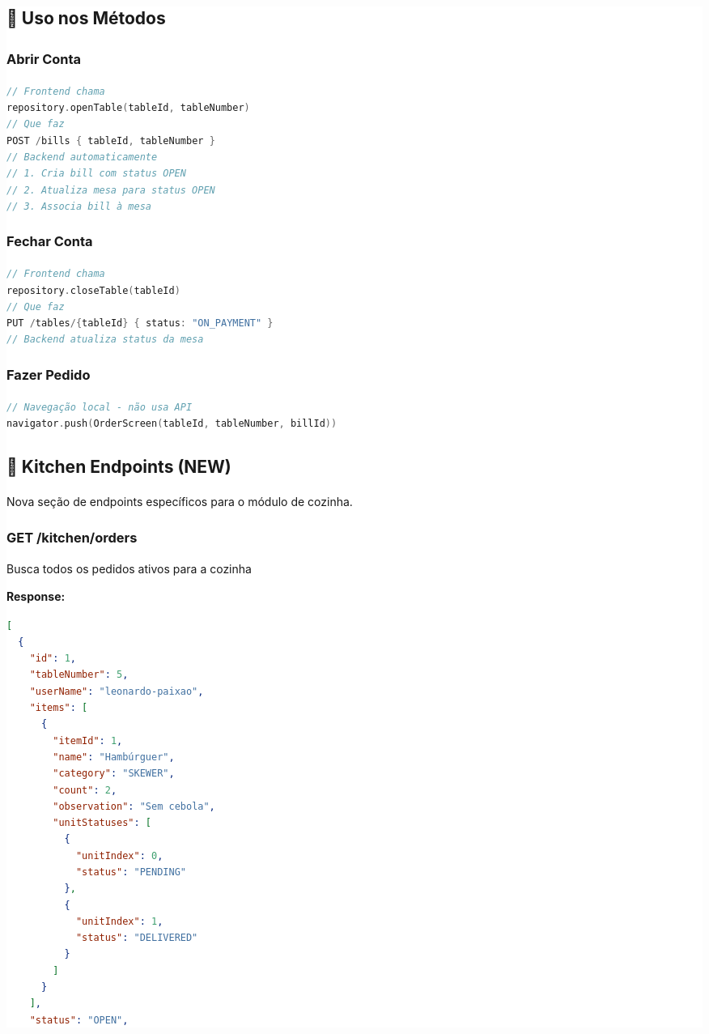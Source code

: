 ## 🎯 Uso nos Métodos

### Abrir Conta
```kotlin
// Frontend chama
repository.openTable(tableId, tableNumber)
// Que faz
POST /bills { tableId, tableNumber }
// Backend automaticamente
// 1. Cria bill com status OPEN
// 2. Atualiza mesa para status OPEN
// 3. Associa bill à mesa
```

### Fechar Conta  
```kotlin
// Frontend chama
repository.closeTable(tableId)
// Que faz
PUT /tables/{tableId} { status: "ON_PAYMENT" }
// Backend atualiza status da mesa
```

### Fazer Pedido
```kotlin
// Navegação local - não usa API
navigator.push(OrderScreen(tableId, tableNumber, billId))
```

## 🍳 Kitchen Endpoints (NEW)

Nova seção de endpoints específicos para o módulo de cozinha.

### GET /kitchen/orders
Busca todos os pedidos ativos para a cozinha

**Response:**
```json
[
  {
    "id": 1,
    "tableNumber": 5,
    "userName": "leonardo-paixao",
    "items": [
      {
        "itemId": 1,
        "name": "Hambúrguer",
        "category": "SKEWER",
        "count": 2,
        "observation": "Sem cebola",
        "unitStatuses": [
          {
            "unitIndex": 0,
            "status": "PENDING"
          },
          {
            "unitIndex": 1,
            "status": "DELIVERED"
          }
        ]
      }
    ],
    "status": "OPEN",
```
